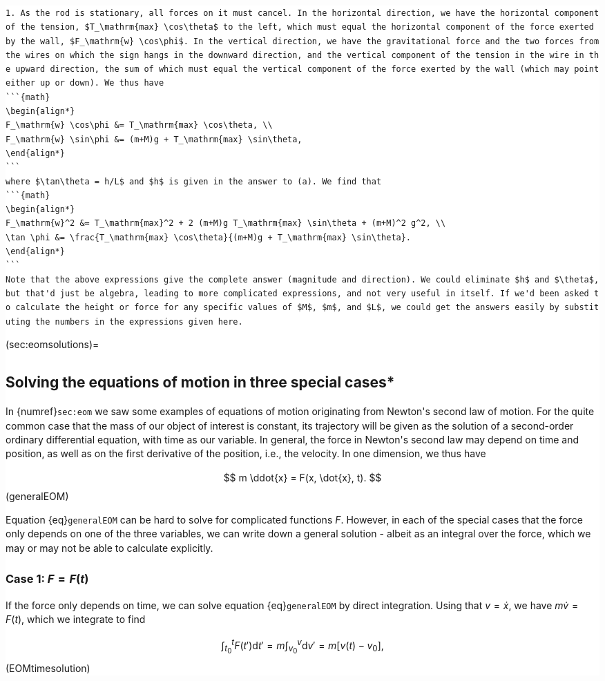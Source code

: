 ````{prf:example} Suspended sign
1. As the rod is stationary, all forces on it must cancel. In the horizontal direction, we have the horizontal component of the tension, $T_\mathrm{max} \cos\theta$ to the left, which must equal the horizontal component of the force exerted by the wall, $F_\mathrm{w} \cos\phi$. In the vertical direction, we have the gravitational force and the two forces from the wires on which the sign hangs in the downward direction, and the vertical component of the tension in the wire in the upward direction, the sum of which must equal the vertical component of the force exerted by the wall (which may point either up or down). We thus have
```{math}
\begin{align*}
F_\mathrm{w} \cos\phi &= T_\mathrm{max} \cos\theta, \\
F_\mathrm{w} \sin\phi &= (m+M)g + T_\mathrm{max} \sin\theta,
\end{align*}
```
where $\tan\theta = h/L$ and $h$ is given in the answer to (a). We find that
```{math}
\begin{align*}
F_\mathrm{w}^2 &= T_\mathrm{max}^2 + 2 (m+M)g T_\mathrm{max} \sin\theta + (m+M)^2 g^2, \\
\tan \phi &= \frac{T_\mathrm{max} \cos\theta}{(m+M)g + T_\mathrm{max} \sin\theta}.
\end{align*}
```
Note that the above expressions give the complete answer (magnitude and direction). We could eliminate $h$ and $\theta$, but that'd just be algebra, leading to more complicated expressions, and not very useful in itself. If we'd been asked to calculate the height or force for any specific values of $M$, $m$, and $L$, we could get the answers easily by substituting the numbers in the expressions given here.
````

(sec:eomsolutions)=
## Solving the equations of motion in three special cases*

In {numref}`sec:eom` we saw some examples of equations of motion originating from Newton's second law of motion. For the quite common case that the mass of our object of interest is constant, its trajectory will be given as the solution of a second-order ordinary differential equation, with time as our variable. In general, the force in Newton's second law may depend on time and position, as well as on the first derivative of the position, i.e., the velocity. In one dimension, we thus have

$$
m \ddot{x} = F(x, \dot{x}, t).
$$ (generalEOM)

Equation&nbsp;{eq}`generalEOM` can be hard to solve for complicated functions&nbsp;$F$. However, in each of the special cases that the force only depends on one of the three variables, we can write down a general solution - albeit as an integral over the force, which we may or may not be able to calculate explicitly.

### Case 1: $F = F(t)$
If the force only depends on time, we can solve equation&nbsp;{eq}`generalEOM` by direct integration. Using that $v = \dot{x}$, we have $m \dot{v} = F(t)$, which we integrate to find

$$
\int_{t_0}^t F(t') \mathrm{d}t' = m \int_{v_0}^v \mathrm{d}v' = m [v(t) - v_0],
$$ (EOMtimesolution)


[^1]: Appendix 1 lists some basic properties of vectors that you may find useful.
[^2]: Portrait of Isaac Newton by Godfrey Kneller, painted in 1689. Picture is a faithful reproduction of a two dimensional public domain work, retrieved from [Wikimedia commons](https://commons.wikimedia.org/wiki/File:GodfreyKneller-IsaacNewton-1689.jpg).
[^3]: Drawing by Robert Hooke of the cell structure of cork from two different angles, as published in his 1665 book Micrographia. Picture is a faithful reproduction of a two dimensional public domain work, retrieved from [Wikimedia commons](https://commons.wikimedia.org/wiki/File:RobertHookeMicrographia1665.jpg).
[^4]: To be precise, astronaut David Scott of the Apollo 15 mission in 1971, who dropped both a hammer and a feather and saw them fall at exactly the same rate, as shown in this [NASA movie](https://moon.nasa.gov/resources/331/the-apollo-15-hammer-feather-drop/).
[^5]: Portrait of Galileo Galilei by Justus Sustermans, painted in 1636, currently located at the National Maritime Museum in London, UK. Picture is a faithful reproduction of a two dimensional public domain work, retrieved from [Wikimedia commons](https://commons.wikimedia.org/wiki/File:Justus_Sustermans_-_Portrait_of_Galileo_Galilei,_1636.jpg).
[^6]: Portrait of Charles de Coulomb. Picture is a faithful reproduction of a two dimensional public domain work, retrieved from [Wikimedia commons](https://commons.wikimedia.org/wiki/File:Charles_de_coulomb.jpg).
[^7]: Images by Michael Maggs, [Wikimedia commons, falling ball](https://commons.wikimedia.org/wiki/File:Falling_ball.jpg) and [Wikimedia commons, bouncing ball](https://commons.wikimedia.org/wiki/File:Bouncing_ball_strobe_edit.jpg), CC BY-SA 3.0.
[^8]: Image by Amber Turner, [Unsplash](https://unsplash.com/photos/vqj83ATYeoI), public domain.
[^9]: Image by GSenkow, [Wikimedia commons](https://commons.wikimedia.org/w/index.php?curid=22239204), CC BY-SA 3.0.